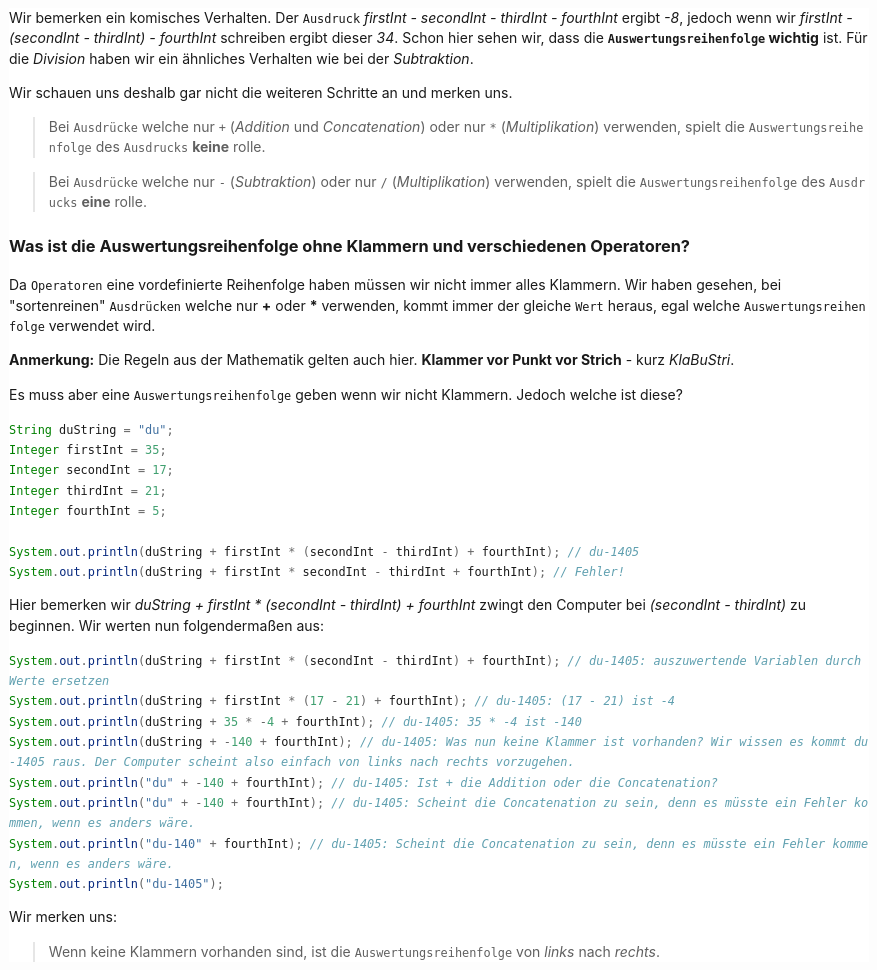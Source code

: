 Wir bemerken ein komisches Verhalten. Der ``Ausdruck`` *firstInt - secondInt - thirdInt - fourthInt* ergibt *-8*, jedoch wenn wir *firstInt - (secondInt - thirdInt) - fourthInt* schreiben ergibt dieser *34*. Schon hier sehen wir, dass die **``Auswertungsreihenfolge`` wichtig** ist. Für die *Division* haben wir ein ähnliches Verhalten wie bei der *Subtraktion*.

Wir schauen uns deshalb gar nicht die weiteren Schritte an und merken uns.
> Bei ``Ausdrücke`` welche nur ``+`` (*Addition* und *Concatenation*) oder nur ``*`` (*Multiplikation*) verwenden, spielt die ``Auswertungsreihenfolge`` des ``Ausdrucks`` **keine** rolle.

> Bei ``Ausdrücke`` welche nur ``-`` (*Subtraktion*) oder nur ``/`` (*Multiplikation*) verwenden, spielt die ``Auswertungsreihenfolge`` des ``Ausdrucks`` **eine** rolle.

### Was ist die Auswertungsreihenfolge ohne Klammern und verschiedenen Operatoren?
Da ``Operatoren`` eine vordefinierte Reihenfolge haben müssen wir nicht immer alles Klammern. Wir haben gesehen, bei "sortenreinen" ``Ausdrücken`` welche nur **+** oder __*__ verwenden, kommt immer der gleiche ``Wert`` heraus, egal welche ``Auswertungsreihenfolge`` verwendet wird. 

**Anmerkung:** Die Regeln aus der Mathematik gelten auch hier. **Klammer vor Punkt vor Strich** - kurz *KlaBuStri*.

Es muss aber eine ``Auswertungsreihenfolge`` geben wenn wir nicht Klammern. Jedoch welche ist diese?
```java
String duString = "du";
Integer firstInt = 35;
Integer secondInt = 17;
Integer thirdInt = 21;
Integer fourthInt = 5;

System.out.println(duString + firstInt * (secondInt - thirdInt) + fourthInt); // du-1405
System.out.println(duString + firstInt * secondInt - thirdInt + fourthInt); // Fehler!
```

Hier bemerken wir *duString + firstInt * (secondInt - thirdInt) + fourthInt* zwingt den Computer bei *(secondInt - thirdInt)* zu beginnen. 
Wir werten nun folgendermaßen aus:
```java
System.out.println(duString + firstInt * (secondInt - thirdInt) + fourthInt); // du-1405: auszuwertende Variablen durch Werte ersetzen
System.out.println(duString + firstInt * (17 - 21) + fourthInt); // du-1405: (17 - 21) ist -4
System.out.println(duString + 35 * -4 + fourthInt); // du-1405: 35 * -4 ist -140
System.out.println(duString + -140 + fourthInt); // du-1405: Was nun keine Klammer ist vorhanden? Wir wissen es kommt du-1405 raus. Der Computer scheint also einfach von links nach rechts vorzugehen.
System.out.println("du" + -140 + fourthInt); // du-1405: Ist + die Addition oder die Concatenation?
System.out.println("du" + -140 + fourthInt); // du-1405: Scheint die Concatenation zu sein, denn es müsste ein Fehler kommen, wenn es anders wäre. 
System.out.println("du-140" + fourthInt); // du-1405: Scheint die Concatenation zu sein, denn es müsste ein Fehler kommen, wenn es anders wäre. 
System.out.println("du-1405");
```

Wir merken uns:
> Wenn keine Klammern vorhanden sind, ist die ``Auswertungsreihenfolge`` von *links* nach *rechts*. 
